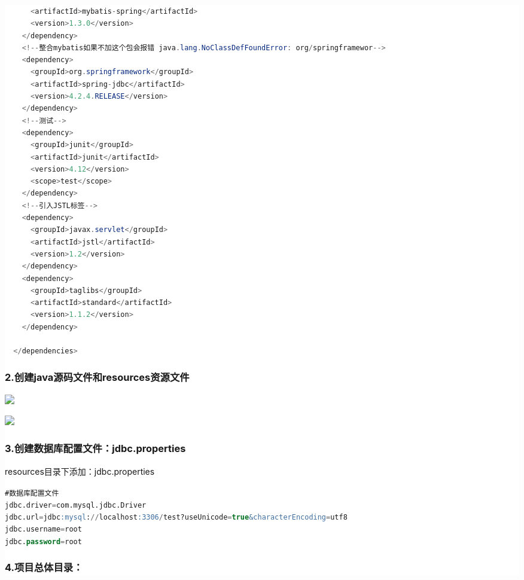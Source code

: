 ```java
      <artifactId>mybatis-spring</artifactId>
      <version>1.3.0</version>
    </dependency>
    <!--整合mybatis如果不加这个包会报错 java.lang.NoClassDefFoundError: org/springframewor-->
    <dependency>
      <groupId>org.springframework</groupId>
      <artifactId>spring-jdbc</artifactId>
      <version>4.2.4.RELEASE</version>
    </dependency>
    <!--测试-->
    <dependency>
      <groupId>junit</groupId>
      <artifactId>junit</artifactId>
      <version>4.12</version>
      <scope>test</scope>
    </dependency>
    <!--引入JSTL标签-->
    <dependency>
      <groupId>javax.servlet</groupId>
      <artifactId>jstl</artifactId>
      <version>1.2</version>
    </dependency>
    <dependency>
      <groupId>taglibs</groupId>
      <artifactId>standard</artifactId>
      <version>1.1.2</version>
    </dependency>

  </dependencies>
```

### 2.创建java源码文件和resources资源文件

![](http://image.ownit.top/csdn/20190916200434156.png)

![](http://image.ownit.top/csdn/20190916200522425.png)

### 3.创建数据库配置文件：jdbc.properties

resources目录下添加：jdbc.properties

```sql
#数据库配置文件
jdbc.driver=com.mysql.jdbc.Driver
jdbc.url=jdbc:mysql://localhost:3306/test?useUnicode=true&characterEncoding=utf8
jdbc.username=root
jdbc.password=root
```

### 4.项目总体目录：
